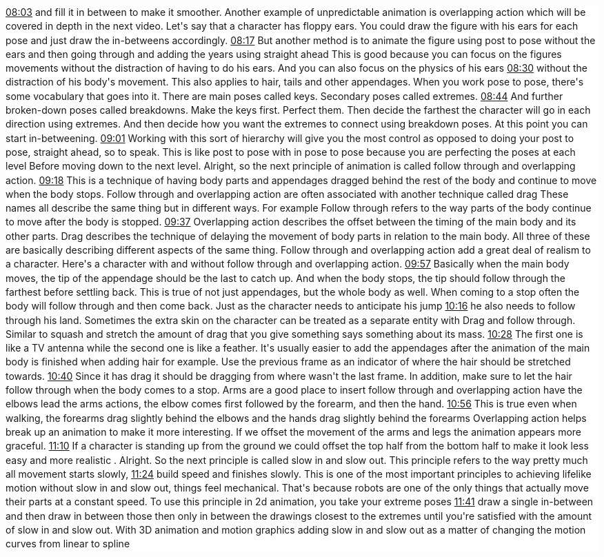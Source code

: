 [08:03](https://www.youtube.com/watch?v=uDqjIdI4bF4&t=483) and fill it in between to make it smoother. Another example of unpredictable animation is overlapping action which will be covered in depth in the next video. Let's say that a character has floppy ears. You could draw the figure with his ears for each pose and just draw the in-betweens accordingly. 
[08:17](https://www.youtube.com/watch?v=uDqjIdI4bF4&t=497) But another method is to animate the figure using post to pose without the ears and then going through and adding the years using straight ahead This is good because you can focus on the figures movements without the distraction of having to do his ears. And you can also focus on the physics of his ears 
[08:30](https://www.youtube.com/watch?v=uDqjIdI4bF4&t=510) without the distraction of his body's movement. This also applies to hair, tails and other appendages. When you work pose to pose, there's some vocabulary that goes into it. There are main poses called keys. Secondary poses called extremes. 
[08:44](https://www.youtube.com/watch?v=uDqjIdI4bF4&t=524) And further broken-down poses called breakdowns. Make the keys first. Perfect them. Then decide the farthest the character will go in each direction using extremes. And then decide how you want the extremes to connect using breakdown poses. At this point you can start in-betweening. 
[09:01](https://www.youtube.com/watch?v=uDqjIdI4bF4&t=541) Working with this sort of hierarchy will give you the most control as opposed to doing your post to pose,  straight ahead, so to speak. This is like post to pose with in pose to pose because you are perfecting the poses at each level Before moving down to the next level. Alright, so the next principle of animation is called follow through and overlapping action. 
[09:18](https://www.youtube.com/watch?v=uDqjIdI4bF4&t=558) This is a technique of having body parts and appendages dragged behind the rest of the body and continue to move when the body stops. Follow through and overlapping action are often associated with another technique called drag These names all describe the same thing but in different ways. For example Follow through refers to the way parts of the body continue to move after the body is stopped. 
[09:37](https://www.youtube.com/watch?v=uDqjIdI4bF4&t=577) Overlapping action describes the offset between the timing of the main body and its other parts. Drag describes the technique of delaying the movement of body parts in relation to the main body. All three of these are basically describing different aspects of the same thing. Follow through and overlapping action add a great deal of realism to a character. Here's a character with and without follow through and overlapping action. 
[09:57](https://www.youtube.com/watch?v=uDqjIdI4bF4&t=597) Basically when the main body moves, the tip of the appendage should be the last to catch up. And when the body stops, the tip should follow through the farthest before settling back. This is true of not just appendages, but the whole body as well. When coming to a stop often the body will follow through and then come back. Just as the character needs to anticipate his jump 
[10:16](https://www.youtube.com/watch?v=uDqjIdI4bF4&t=616) he also needs to follow through his land. Sometimes the extra skin on the character can be treated as a separate entity with Drag and follow through. Similar to squash and stretch the amount of drag that you give something says something about its mass. 
[10:28](https://www.youtube.com/watch?v=uDqjIdI4bF4&t=628) The first one is like a TV antenna while the second one is like a feather. It's usually easier to add the appendages after the animation of the main body is finished when adding hair for example. Use the previous frame as an indicator of where the hair should be stretched towards. 
[10:40](https://www.youtube.com/watch?v=uDqjIdI4bF4&t=640) Since it has drag it should be dragging from where wasn't the last frame. In addition, make sure to let the hair follow through when the body comes to a stop. Arms are a good place to insert follow through and overlapping action have the elbows lead the arms actions, the elbow comes first followed by the forearm, and then the hand. 
[10:56](https://www.youtube.com/watch?v=uDqjIdI4bF4&t=656) This is true even when walking, the forearms drag slightly behind the elbows and the hands drag slightly behind the forearms Overlapping action helps break up an animation to make it more interesting. If we offset the movement of the arms and legs the animation appears more graceful. 
[11:10](https://www.youtube.com/watch?v=uDqjIdI4bF4&t=670) If a character is standing up from the ground we could offset the top half from the bottom half to make it look less easy and more realistic . Alright. So the next principle is called slow in and slow out. This principle refers to the way pretty much all movement starts slowly, 
[11:24](https://www.youtube.com/watch?v=uDqjIdI4bF4&t=684) build speed and finishes slowly. This is one of the most important principles to achieving lifelike motion without slow in and slow out, things feel mechanical. That's because robots are one of the only things that actually move their parts at a constant speed. To use this principle in 2d animation, you take your extreme poses 
[11:41](https://www.youtube.com/watch?v=uDqjIdI4bF4&t=701) draw a single in-between and then draw in between those then only in between the drawings closest to the extremes until you're satisfied with the amount of slow in and slow out. With 3D animation and motion graphics adding slow in and slow out as a matter of changing the motion curves from linear to spline 